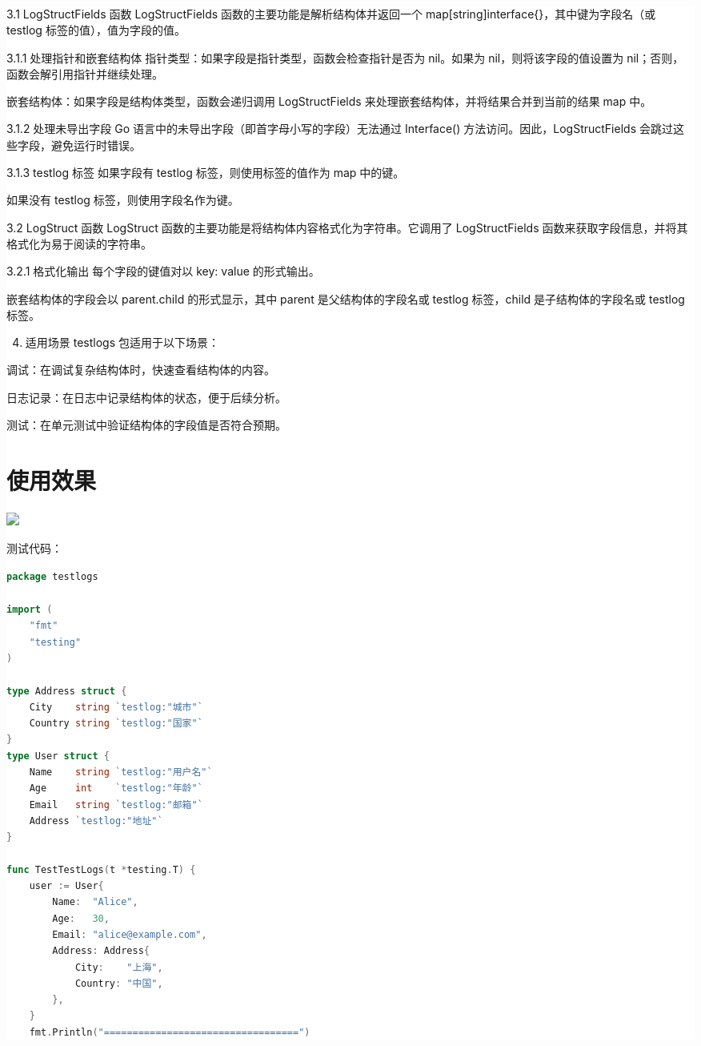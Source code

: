 3.1 LogStructFields 函数
LogStructFields 函数的主要功能是解析结构体并返回一个 map[string]interface{}，其中键为字段名（或 testlog 标签的值），值为字段的值。

3.1.1 处理指针和嵌套结构体
指针类型：如果字段是指针类型，函数会检查指针是否为 nil。如果为 nil，则将该字段的值设置为 nil；否则，函数会解引用指针并继续处理。

嵌套结构体：如果字段是结构体类型，函数会递归调用 LogStructFields 来处理嵌套结构体，并将结果合并到当前的结果 map 中。

3.1.2 处理未导出字段
Go 语言中的未导出字段（即首字母小写的字段）无法通过 Interface() 方法访问。因此，LogStructFields 会跳过这些字段，避免运行时错误。

3.1.3 testlog 标签
如果字段有 testlog 标签，则使用标签的值作为 map 中的键。

如果没有 testlog 标签，则使用字段名作为键。

3.2 LogStruct 函数
LogStruct 函数的主要功能是将结构体内容格式化为字符串。它调用了 LogStructFields 函数来获取字段信息，并将其格式化为易于阅读的字符串。

3.2.1 格式化输出
每个字段的键值对以 key: value 的形式输出。

嵌套结构体的字段会以 parent.child 的形式显示，其中 parent 是父结构体的字段名或 testlog 标签，child 是子结构体的字段名或 testlog 标签。

4. 适用场景
   testlogs 包适用于以下场景：

调试：在调试复杂结构体时，快速查看结构体的内容。

日志记录：在日志中记录结构体的状态，便于后续分析。

测试：在单元测试中验证结构体的字段值是否符合预期。

# 使用效果

![](https://blog.meowrain.cn/api/i/2025/01/19/gIQCz91737295989649076069.avif)

测试代码：

```go
package testlogs

import (
	"fmt"
	"testing"
)

type Address struct {
	City    string `testlog:"城市"`
	Country string `testlog:"国家"`
}
type User struct {
	Name    string `testlog:"用户名"`
	Age     int    `testlog:"年龄"`
	Email   string `testlog:"邮箱"`
	Address `testlog:"地址"`
}

func TestTestLogs(t *testing.T) {
	user := User{
		Name:  "Alice",
		Age:   30,
		Email: "alice@example.com",
		Address: Address{
			City:    "上海",
			Country: "中国",
		},
	}
	fmt.Println("==================================")
```